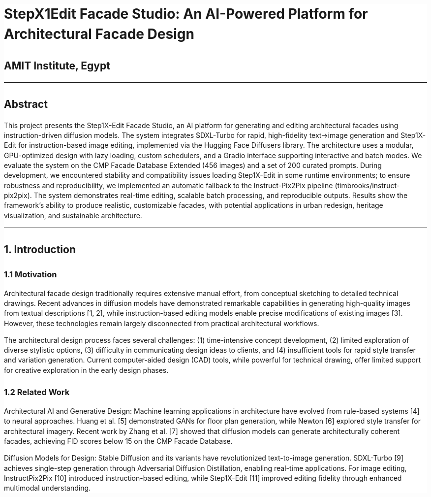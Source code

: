 # StepX1Edit Facade Studio: An AI-Powered Platform for Architectural Facade Design

## AMIT Institute, Egypt

---

## Abstract

This project presents the Step1X-Edit Facade Studio, an AI platform for generating and editing architectural facades using instruction-driven diffusion models. The system integrates SDXL-Turbo for rapid, high-fidelity text→image generation and Step1X-Edit for instruction-based image editing, implemented via the Hugging Face Diffusers library. The architecture uses a modular, GPU-optimized design with lazy loading, custom schedulers, and a Gradio interface supporting interactive and batch modes. We evaluate the system on the CMP Facade Database Extended (456 images) and a set of 200 curated prompts. During development, we encountered stability and compatibility issues loading Step1X-Edit in some runtime environments; to ensure robustness and reproducibility, we implemented an automatic fallback to the Instruct-Pix2Pix pipeline (timbrooks/instruct-pix2pix). The system demonstrates real-time editing, scalable batch processing, and reproducible outputs. Results show the framework’s ability to produce realistic, customizable facades, with potential applications in urban redesign, heritage visualization, and sustainable architecture.

---

## **1. Introduction**

### **1.1 Motivation**

Architectural facade design traditionally requires extensive manual effort, from conceptual sketching to detailed technical drawings. Recent advances in diffusion models have demonstrated remarkable capabilities in generating high-quality images from textual descriptions \[1, 2\], while instruction-based editing models enable precise modifications of existing images \[3\]. However, these technologies remain largely disconnected from practical architectural workflows.

The architectural design process faces several challenges: (1) time-intensive concept development, (2) limited exploration of diverse stylistic options, (3) difficulty in communicating design ideas to clients, and (4) insufficient tools for rapid style transfer and variation generation. Current computer-aided design (CAD) tools, while powerful for technical drawing, offer limited support for creative exploration in the early design phases.

### **1.2 Related Work**

Architectural AI and Generative Design: Machine learning applications in architecture have evolved from rule-based systems \[4\] to neural approaches. Huang et al. \[5\] demonstrated GANs for floor plan generation, while Newton \[6\] explored style transfer for architectural imagery. Recent work by Zhang et al. \[7\] showed that diffusion models can generate architecturally coherent facades, achieving FID scores below 15 on the CMP Facade Database.

Diffusion Models for Design: Stable Diffusion and its variants have revolutionized text-to-image generation. SDXL-Turbo \[9\] achieves single-step generation through Adversarial Diffusion Distillation, enabling real-time applications. For image editing, InstructPix2Pix \[10\] introduced instruction-based editing, while Step1X-Edit \[11\] improved editing fidelity through enhanced multimodal understanding.
